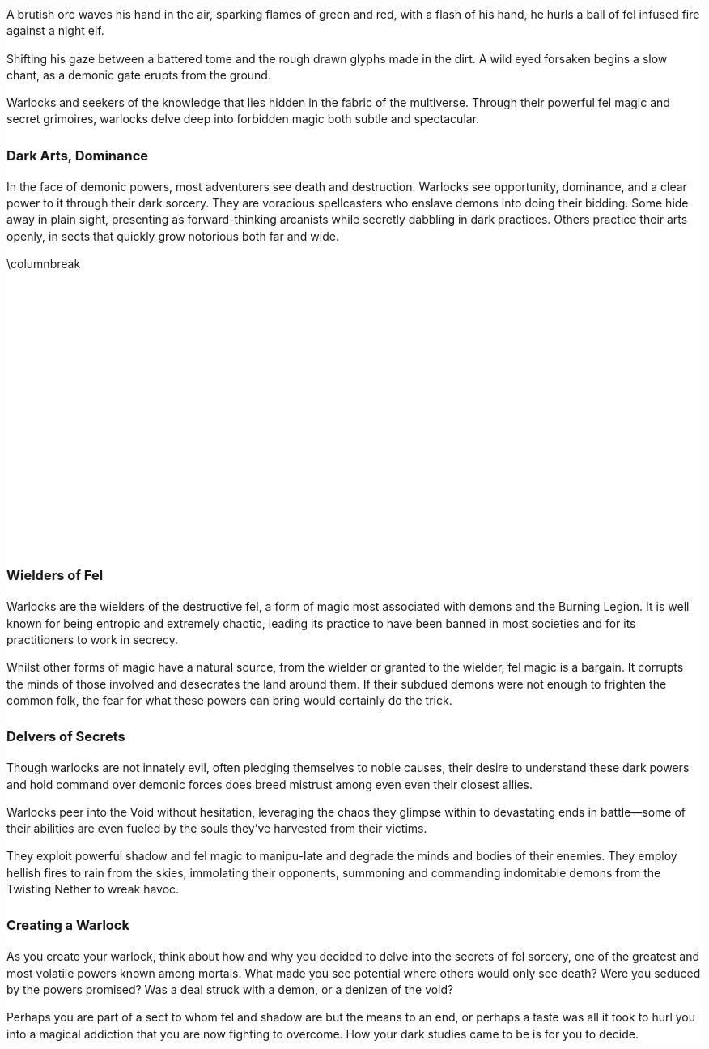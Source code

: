 A brutish orc waves his hand in the air, sparking flames of green and red, with a flash of his hand, he hurls a ball of fel infused fire against a night elf.

Shifting his gaze between a battered tome and the rough drawn glyphs made in the dirt. A wild eyed forsaken begins a slow chant, as a demonic gate erupts from the ground.

Warlocks and seekers of the knowledge that lies hidden in the fabric of the multiverse. Through their powerful fel magic and secret grimoires, warlocks delve deep into forbidden magic both subtle and spectacular.

### Dark Arts, Dominance
In the face of demonic powers, most adventurers see death and destruction. Warlocks see opportunity, dominance, and a clear power to it through their dark sorcery. They are voracious spellcasters who enslave demons into doing their bidding. Some hide away in plain sight, presenting as forward-thinking arcanists while secretly dabbling in dark practices. Others practice their arts openly, in sects that quickly grow notorious both far and wide.

\columnbreak

<div style='margin-top:363px'></div>

### Wielders of Fel
Warlocks are the wielders of the destructive fel, a form of magic most associated with demons and the Burning Legion. It is well known for being entropic and extremely chaotic, leading its practice to have been banned in most societies and for its practitioners to work in secrecy. 

Whilst other forms of magic have a natural source, from the wielder or granted to the wielder, fel magic is a bargain. It corrupts the minds of those involved and desecrates the land around them. If their subdued demons were not enough to frighten the common folk, the fear for what these powers can bring would certainly do the trick.

### Delvers of Secrets
Though warlocks are not innately evil, often pledging them&shy;selves to noble causes, their desire to understand these dark powers and hold command over demonic forces does breed mistrust among even even their closest allies. 

Warlocks peer into the Void without hesitation, leverag&shy;ing the chaos they glimpse within to devastating ends in battle—some of their abilities are even fueled by the souls they’ve harvested from their victims. 

They exploit powerful shadow and fel magic to manipu-late and degrade the minds and bodies of their enemies. They employ hellish fires to rain from the skies, immolating their opponents, summoning and commanding indomitable demons from the Twisting Nether to wreak havoc.

### Creating a Warlock
As you create your warlock, think about how and why you decided to delve into the secrets of fel sorcery, one of the greatest and most volatile powers known among mortals. What made you see potential where others would only see death? Were you seduced by the powers promised? Was a deal struck with a demon, or a denizen of the void? 

Perhaps you are part of a sect to whom fel and shadow are but the means to an end, or perhaps a taste was all it took to hurl you into a magical addiction that you are now fighting to overcome. How your dark studies came to be is for you to decide.
